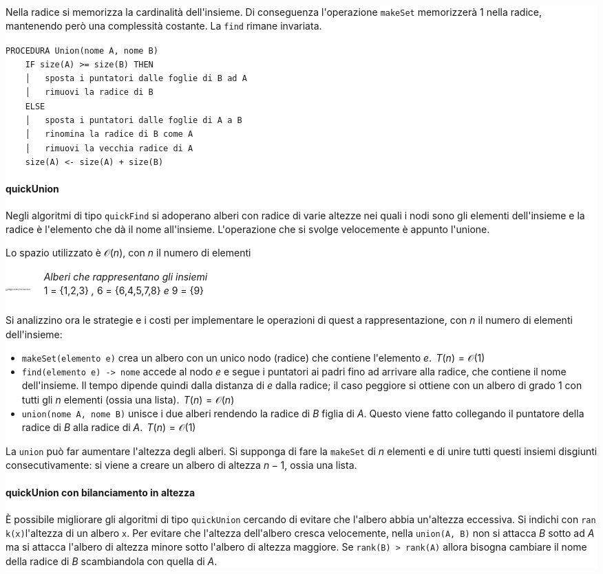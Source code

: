 Nella radice si memorizza la cardinalità dell'insieme. Di conseguenza l'operazione `makeSet` memorizzerà $1$ nella radice, mantenendo però una complessità costante. La `find` rimane invariata.

```
PROCEDURA Union(nome A, nome B)
	IF size(A) >= size(B) THEN
	│	sposta i puntatori dalle foglie di B ad A
	│	rimuovi la radice di B
    ELSE
    │	sposta i puntatori dalle foglie di A a B
    │	rinomina la radice di B come A
    │	rimuovi la vecchia radice di A
    size(A) <- size(A) + size(B)
```

#### quickUnion

Negli algoritmi di tipo `quickFind` si adoperano alberi con radice di varie altezze nei quali i nodi sono gli elementi dell'insieme e la radice è l'elemento che dà il nome all'insieme. L'operazione che si svolge velocemente è appunto l'unione.

Lo spazio utilizzato è $\mathcal{O}(n)$, con $n$ il numero di elementi

<div style="display: flex; align-items: center; margin-top:17px; margin-bottom:-5px">
	<img src="/Users/kevinmuka/Library/Application%20Support/typora-user-images/image-20250212212607501.png" alt="image-20250212212607501" style="zoom:18%;" />
    <div style="margin-left:20px">
        <p style="margin-top:-3px"><i>Alberi che rappresentano gli insiemi</i><br>1 = {1,2,3}  <i>, </i>  6 = {6,4,5,7,8} <i>e</i> 9 = {9}</p>
    </div>
</div>


Si analizzino ora le strategie e i costi per implementare le operazioni di quest a rappresentazione, con $n$ il numero di elementi dell'insieme:

- `makeSet(elemento e)` crea un albero con un unico nodo (radice) che contiene l'elemento $e$. $\,T(n) = \mathcal{O}(1)$
- `find(elemento e) -> nome` accede al nodo $e$ e segue i puntatori ai padri fino ad arrivare alla radice, che contiene il nome dell'insieme. Il tempo dipende quindi dalla distanza di $e$ dalla radice; il caso peggiore si ottiene con un albero di grado $1$ con tutti gli $n$ elementi (ossia una lista). $\,T(n) = \mathcal{O}(n)$
- `union(nome A, nome B)` unisce i due alberi rendendo la radice di $B$ figlia di $A$. Questo viene fatto collegando il puntatore della radice di $B$ alla radice di $A$. $\,T(n) = \mathcal{O}(1)$

La `union` può far aumentare l'altezza degli alberi. Si supponga di fare la `makeSet` di $n$ elementi e di unire tutti questi insiemi disgiunti consecutivamente: si viene a creare un albero di altezza $n-1$, ossia una lista.

<div alt="page-break" class="page-break"></div>

#### quickUnion con bilanciamento in altezza

È possibile migliorare gli algoritmi di tipo `quickUnion` cercando di evitare che l'albero abbia un'altezza eccessiva. Si indichi con `rank(x)`l'altezza di un albero `x`. Per evitare che l'altezza dell'albero cresca velocemente, nella `union(A, B)` non si attacca $B$ sotto ad $A$ ma si attacca l'albero di altezza minore sotto l'albero di altezza maggiore. Se `rank(B) > rank(A)` allora bisogna cambiare il nome della radice di $B$ scambiandola con quella di $A$. 
